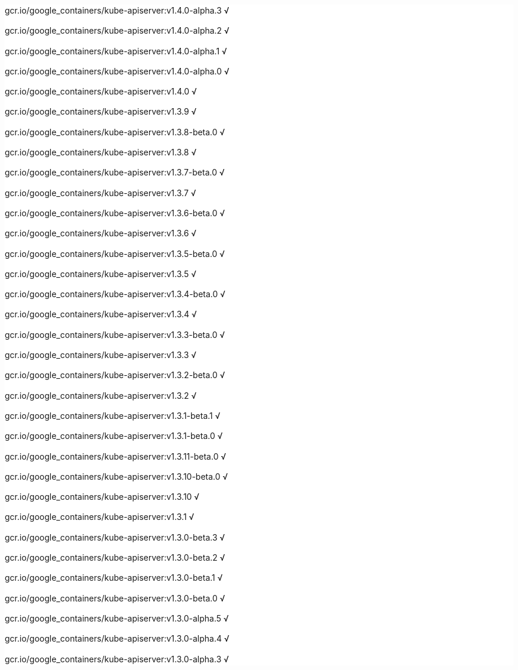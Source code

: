 gcr.io/google_containers/kube-apiserver:v1.4.0-alpha.3 √

gcr.io/google_containers/kube-apiserver:v1.4.0-alpha.2 √

gcr.io/google_containers/kube-apiserver:v1.4.0-alpha.1 √

gcr.io/google_containers/kube-apiserver:v1.4.0-alpha.0 √

gcr.io/google_containers/kube-apiserver:v1.4.0 √

gcr.io/google_containers/kube-apiserver:v1.3.9 √

gcr.io/google_containers/kube-apiserver:v1.3.8-beta.0 √

gcr.io/google_containers/kube-apiserver:v1.3.8 √

gcr.io/google_containers/kube-apiserver:v1.3.7-beta.0 √

gcr.io/google_containers/kube-apiserver:v1.3.7 √

gcr.io/google_containers/kube-apiserver:v1.3.6-beta.0 √

gcr.io/google_containers/kube-apiserver:v1.3.6 √

gcr.io/google_containers/kube-apiserver:v1.3.5-beta.0 √

gcr.io/google_containers/kube-apiserver:v1.3.5 √

gcr.io/google_containers/kube-apiserver:v1.3.4-beta.0 √

gcr.io/google_containers/kube-apiserver:v1.3.4 √

gcr.io/google_containers/kube-apiserver:v1.3.3-beta.0 √

gcr.io/google_containers/kube-apiserver:v1.3.3 √

gcr.io/google_containers/kube-apiserver:v1.3.2-beta.0 √

gcr.io/google_containers/kube-apiserver:v1.3.2 √

gcr.io/google_containers/kube-apiserver:v1.3.1-beta.1 √

gcr.io/google_containers/kube-apiserver:v1.3.1-beta.0 √

gcr.io/google_containers/kube-apiserver:v1.3.11-beta.0 √

gcr.io/google_containers/kube-apiserver:v1.3.10-beta.0 √

gcr.io/google_containers/kube-apiserver:v1.3.10 √

gcr.io/google_containers/kube-apiserver:v1.3.1 √

gcr.io/google_containers/kube-apiserver:v1.3.0-beta.3 √

gcr.io/google_containers/kube-apiserver:v1.3.0-beta.2 √

gcr.io/google_containers/kube-apiserver:v1.3.0-beta.1 √

gcr.io/google_containers/kube-apiserver:v1.3.0-beta.0 √

gcr.io/google_containers/kube-apiserver:v1.3.0-alpha.5 √

gcr.io/google_containers/kube-apiserver:v1.3.0-alpha.4 √

gcr.io/google_containers/kube-apiserver:v1.3.0-alpha.3 √
